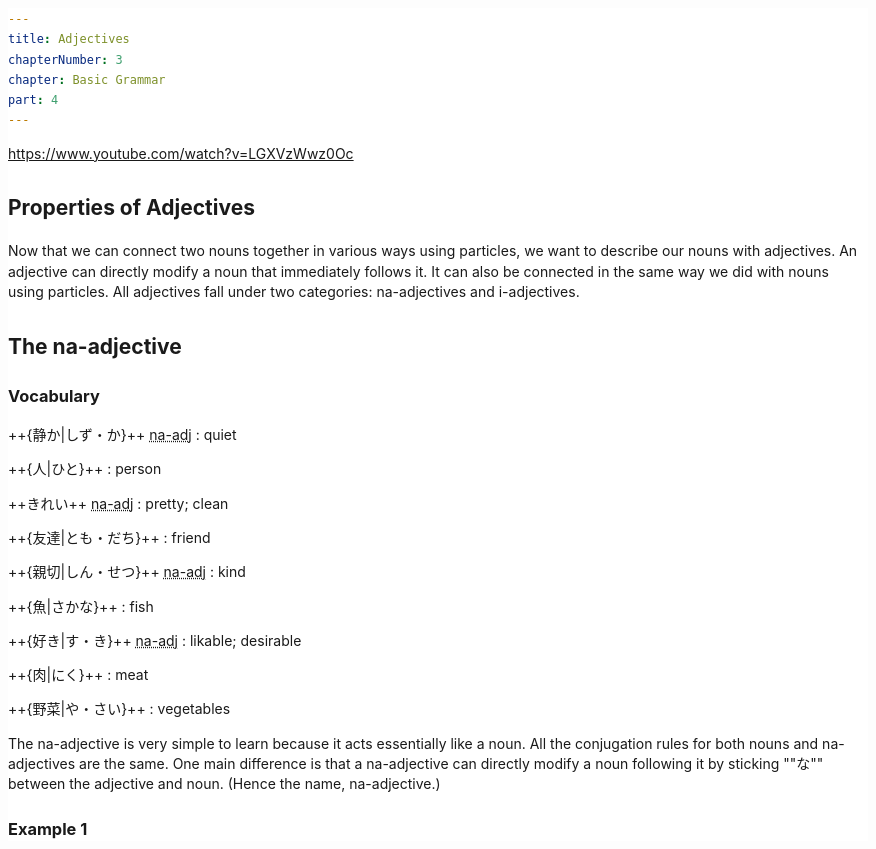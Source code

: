 ```yaml
---
title: Adjectives
chapterNumber: 3
chapter: Basic Grammar
part: 4
---
```


https://www.youtube.com/watch?v=LGXVzWwz0Oc

## Properties of Adjectives

Now that we can connect two nouns together in various ways using particles, we want to describe our nouns with adjectives. An adjective can directly modify a noun that immediately follows it. It can also be connected in the same way we did with nouns using particles. All adjectives fall under two categories: na-adjectives and i-adjectives.

## The na-adjective

### Vocabulary

++{静か|しず・か}++ <abbr title="な adjective">na-adj</abbr>
: quiet

++{人|ひと}++
: person

++きれい++ <abbr title="な adjective">na-adj</abbr>
: pretty; clean

++{友達|とも・だち}++
: friend

++{親切|しん・せつ}++ <abbr title="な adjective">na-adj</abbr>
: kind

++{魚|さかな}++
: fish

++{好き|す・き}++ <abbr title="な adjective">na-adj</abbr>
: likable; desirable

++{肉|にく}++
: meat

++{野菜|や・さい}++
: vegetables

The na-adjective is very simple to learn because it acts essentially like a noun. All the conjugation rules for both nouns and na-adjectives are the same. One main difference is that a na-adjective can directly modify a noun following it by sticking ""な"" between the adjective and noun. (Hence the name, na-adjective.)

### Example 1
